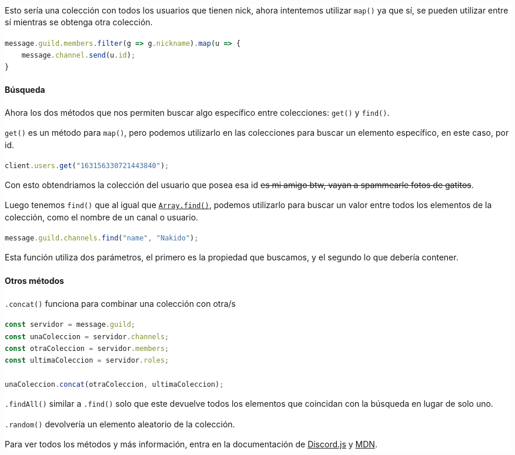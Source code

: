 Esto sería una colección con todos los usuarios que tienen nick, ahora intentemos utilizar `map()` ya que sí, se pueden utilizar entre sí mientras se obtenga otra colección.

```js
message.guild.members.filter(g => g.nickname).map(u => {
	message.channel.send(u.id);
}
```

#### Búsqueda

Ahora los dos métodos que nos permiten buscar algo específico entre colecciones: `get()` y `find()`.

`get()` es un método para `map()`, pero podemos utilizarlo en las colecciones para buscar un elemento específico, en este caso, por id.

```js
client.users.get("163156330721443840");
```

Con esto obtendriamos la colección del usuario que posea esa id ~~es mi amigo btw, vayan a spammearle fotos de gatitos~~.

Luego tenemos `find()` que al igual que [`Array.find()`](https://developer.mozilla.org/en-US/docs/Web/JavaScript/Reference/Global_Objects/Array/find "MDN web docs"), podemos utilizarlo para buscar un valor entre todos los elementos de la colección, como el nombre de un canal o usuario.

```js
message.guild.channels.find("name", "Nakido");
```

Esta función utiliza dos parámetros, el primero es la propiedad que buscamos, y el segundo lo que debería contener.

#### Otros métodos

`.concat()` funciona para combinar una colección con otra/s

```js
const servidor = message.guild;
const unaColeccion = servidor.channels;
const otraColeccion = servidor.members;
const ultimaColeccion = servidor.roles;

unaColeccion.concat(otraColeccion, ultimaColeccion);
```

`.findAll()` similar a `.find()` solo que este devuelve todos los elementos que coincidan con la búsqueda en lugar de solo uno.

`.random()` devolvería un elemento aleatorio de la colección.

Para ver todos los métodos y más información, entra en la documentación de [Discord.js](https://discord.js.org/#/docs/main/stable/class/Collection "Collection") y [MDN](https://developer.mozilla.org/en-US/docs/Web/JavaScript/Reference/Global_Objects/Map "Map").
